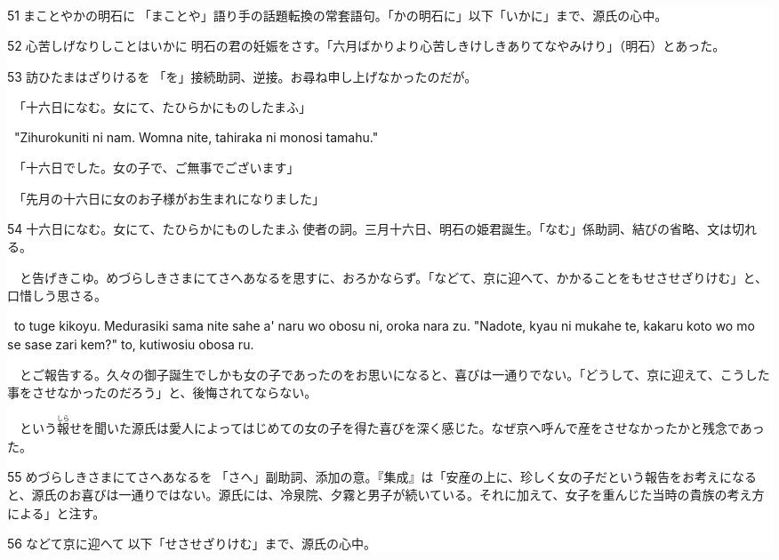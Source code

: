   <div class="annotations">
	<p class="annotation">
		<span class="annotation_num">51</span>
		<span class="annotation_title">まことやかの明石に</span>
		<span class="annotation_body">「まことや」語り手の話題転換の常套語句。「かの明石に」以下「いかに」まで、源氏の心中。</span>
	</p> 
	<p class="annotation">
		<span class="annotation_num">52</span>
		<span class="annotation_title">心苦しげなりしことはいかに</span>
		<span class="annotation_body">明石の君の妊娠をさす。「六月ばかりより心苦しきけしきありてなやみけり」（明石）とあった。</span>
	</p> 
	<p class="annotation">
		<span class="annotation_num">53</span>
		<span class="annotation_title">訪ひたまはざりけるを</span>
		<span class="annotation_body">「を」接続助詞、逆接。お尋ね申し上げなかったのだが。</span>
	</p>
  </div>
</div>

<div id="14020102">
  <p class="original">　「十六日になむ。女にて、たひらかにものしたまふ」</p>
  <p class="romanized">&nbsp;&nbsp;&#34;Zihurokuniti ni nam. Womna nite&#44; tahiraka ni monosi tamahu.&#34;</p>
  <p class="shibuya">　「十六日でした。女の子で、ご無事でございます」</p>
  <p class="yosano">　「先月の十六日に女のお子様がお生まれになりました」<BR></p>
  <p class="seiden"></p>
  
  <div class="annotations">
	<p class="annotation">
		<span class="annotation_num">54</span>
		<span class="annotation_title">十六日になむ。女にて、たひらかにものしたまふ</span>
		<span class="annotation_body">使者の詞。三月十六日、明石の姫君誕生。「なむ」係助詞、結びの省略、文は切れる。</span>
	</p>
  </div>
</div>

<div id="14020103">
  <p class="original">　と告げきこゆ。めづらしきさまにてさへあなるを思すに、おろかならず。「などて、京に迎へて、かかることをもせさせざりけむ」と、口惜しう思さる。</p>
  <p class="romanized">&nbsp;&nbsp;to tuge kikoyu. Medurasiki sama nite sahe a' naru wo obosu ni&#44; oroka nara zu. &#34;Nadote&#44; kyau ni mukahe te&#44; kakaru koto wo mo se sase zari kem?&#34; to&#44; kutiwosiu obosa ru.</p>
  <p class="shibuya">　とご報告する。久々の御子誕生でしかも女の子であったのをお思いになると、喜びは一通りでない。「どうして、京に迎えて、こうした事をさせなかったのだろう」と、後悔されてならない。</p>
  <p class="yosano">　という<RUBY><RB>報</RB><RP>（</RP><RT>しら</RT><RP>）</RP></RUBY>せを聞いた源氏は愛人によってはじめての女の子を得た喜びを深く感じた。なぜ京へ呼んで産をさせなかったかと残念であった。<BR></p>
  <p class="seiden"></p>
  
  <div class="annotations">
	<p class="annotation">
		<span class="annotation_num">55</span>
		<span class="annotation_title">めづらしきさまにてさへあなるを</span>
		<span class="annotation_body">「さへ」副助詞、添加の意。『集成』は「安産の上に、珍しく女の子だという報告をお考えになると、源氏のお喜びは一通りではない。源氏には、冷泉院、夕霧と男子が続いている。それに加えて、女子を重んじた当時の貴族の考え方による」と注す。</span>
	</p> 
	<p class="annotation">
		<span class="annotation_num">56</span>
		<span class="annotation_title">などて京に迎へて</span>
		<span class="annotation_body">以下「せさせざりけむ」まで、源氏の心中。</span>
	</p>
  </div>
</div>
